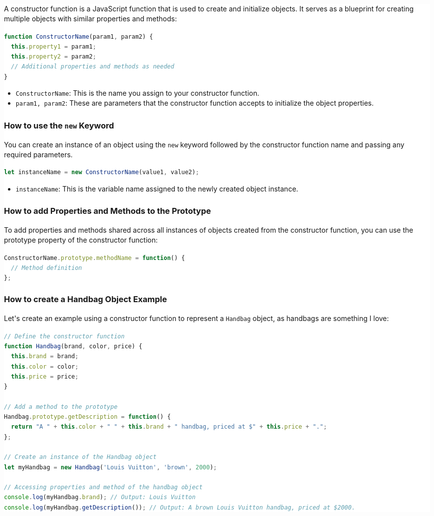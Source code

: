 A constructor function is a JavaScript function that is used to create and initialize objects. It serves as a blueprint for creating multiple objects with similar properties and methods:

```javascript
function ConstructorName(param1, param2) {
  this.property1 = param1;
  this.property2 = param2;
  // Additional properties and methods as needed
}
```

-   `ConstructorName`: This is the name you assign to your constructor function.
-   `param1, param2`: These are parameters that the constructor function accepts to initialize the object properties.

### How to use the `new` Keyword

You can create an instance of an object using the `new` keyword followed by the constructor function name and passing any required parameters.

```javascript
let instanceName = new ConstructorName(value1, value2);
```

-   `instanceName`: This is the variable name assigned to the newly created object instance.

### How to add Properties and Methods to the Prototype

To add properties and methods shared across all instances of objects created from the constructor function, you can use the prototype property of the constructor function:

```javascript
ConstructorName.prototype.methodName = function() {
  // Method definition
};
```

### How to create a Handbag Object Example

Let's create an example using a constructor function to represent a `Handbag` object, as handbags are something I love:

```javascript
// Define the constructor function
function Handbag(brand, color, price) {
  this.brand = brand;
  this.color = color;
  this.price = price;
}

// Add a method to the prototype
Handbag.prototype.getDescription = function() {
  return "A " + this.color + " " + this.brand + " handbag, priced at $" + this.price + ".";
};

// Create an instance of the Handbag object
let myHandbag = new Handbag('Louis Vuitton', 'brown', 2000);

// Accessing properties and method of the handbag object
console.log(myHandbag.brand); // Output: Louis Vuitton
console.log(myHandbag.getDescription()); // Output: A brown Louis Vuitton handbag, priced at $2000.
```
